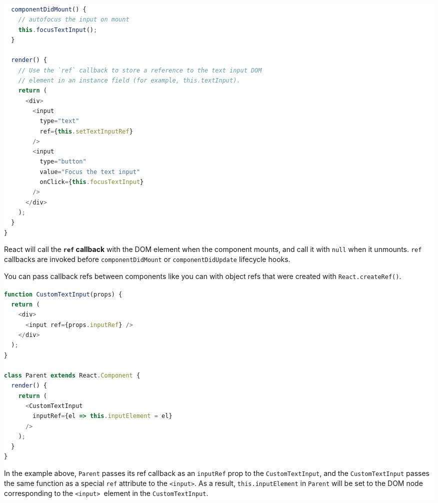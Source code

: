```javascript
  componentDidMount() {
    // autofocus the input on mount
    this.focusTextInput();
  }

  render() {
    // Use the `ref` callback to store a reference to the text input DOM
    // element in an instance field (for example, this.textInput).
    return (
      <div>
        <input
          type="text"
          ref={this.setTextInputRef}
        />
        <input
          type="button"
          value="Focus the text input"
          onClick={this.focusTextInput}
        />
      </div>
    );
  }
}
```

React will call the __`ref` callback__ with the DOM element when the component mounts, and call it with `null` when it unmounts. `ref` callbacks are invoked before `componentDidMount` or `componentDidUpdate` lifecycle hooks.

You can pass callback refs between components like you can with object refs that were created with `React.createRef()`.
```javascript
function CustomTextInput(props) {
  return (
    <div>
      <input ref={props.inputRef} />
    </div>
  );
}

class Parent extends React.Component {
  render() {
    return (
      <CustomTextInput
        inputRef={el => this.inputElement = el}
      />
    );
  }
}
```

In the example above, `Parent` passes its ref callback as an `inputRef` prop to the `CustomTextInput`, and the `CustomTextInput` passes the same function as a special `ref` attribute to the `<input>`. As a result, `this.inputElement` in `Parent` will be set to the DOM node corresponding to the `<input> `element in the `CustomTextInput`.
